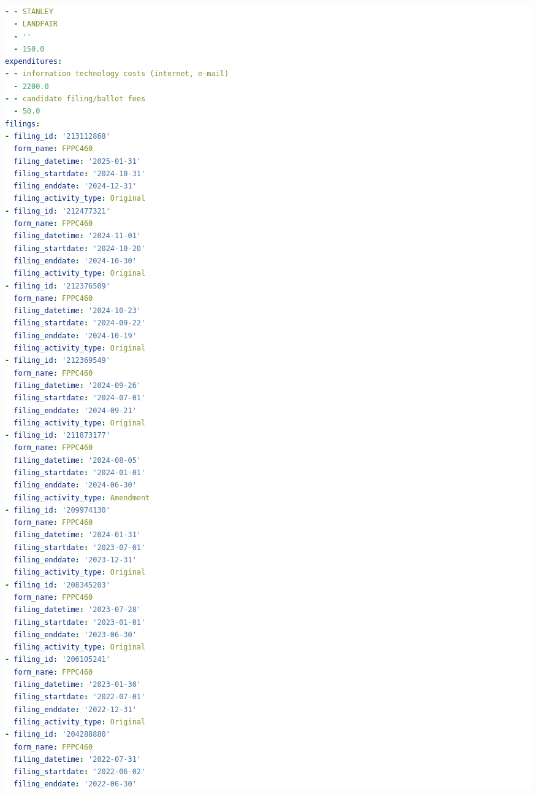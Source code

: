 ```yaml
- - STANLEY
  - LANDFAIR
  - ''
  - 150.0
expenditures:
- - information technology costs (internet, e-mail)
  - 2200.0
- - candidate filing/ballot fees
  - 50.0
filings:
- filing_id: '213112868'
  form_name: FPPC460
  filing_datetime: '2025-01-31'
  filing_startdate: '2024-10-31'
  filing_enddate: '2024-12-31'
  filing_activity_type: Original
- filing_id: '212477321'
  form_name: FPPC460
  filing_datetime: '2024-11-01'
  filing_startdate: '2024-10-20'
  filing_enddate: '2024-10-30'
  filing_activity_type: Original
- filing_id: '212376509'
  form_name: FPPC460
  filing_datetime: '2024-10-23'
  filing_startdate: '2024-09-22'
  filing_enddate: '2024-10-19'
  filing_activity_type: Original
- filing_id: '212369549'
  form_name: FPPC460
  filing_datetime: '2024-09-26'
  filing_startdate: '2024-07-01'
  filing_enddate: '2024-09-21'
  filing_activity_type: Original
- filing_id: '211873177'
  form_name: FPPC460
  filing_datetime: '2024-08-05'
  filing_startdate: '2024-01-01'
  filing_enddate: '2024-06-30'
  filing_activity_type: Amendment
- filing_id: '209974130'
  form_name: FPPC460
  filing_datetime: '2024-01-31'
  filing_startdate: '2023-07-01'
  filing_enddate: '2023-12-31'
  filing_activity_type: Original
- filing_id: '208345203'
  form_name: FPPC460
  filing_datetime: '2023-07-28'
  filing_startdate: '2023-01-01'
  filing_enddate: '2023-06-30'
  filing_activity_type: Original
- filing_id: '206105241'
  form_name: FPPC460
  filing_datetime: '2023-01-30'
  filing_startdate: '2022-07-01'
  filing_enddate: '2022-12-31'
  filing_activity_type: Original
- filing_id: '204288880'
  form_name: FPPC460
  filing_datetime: '2022-07-31'
  filing_startdate: '2022-06-02'
  filing_enddate: '2022-06-30'
```
